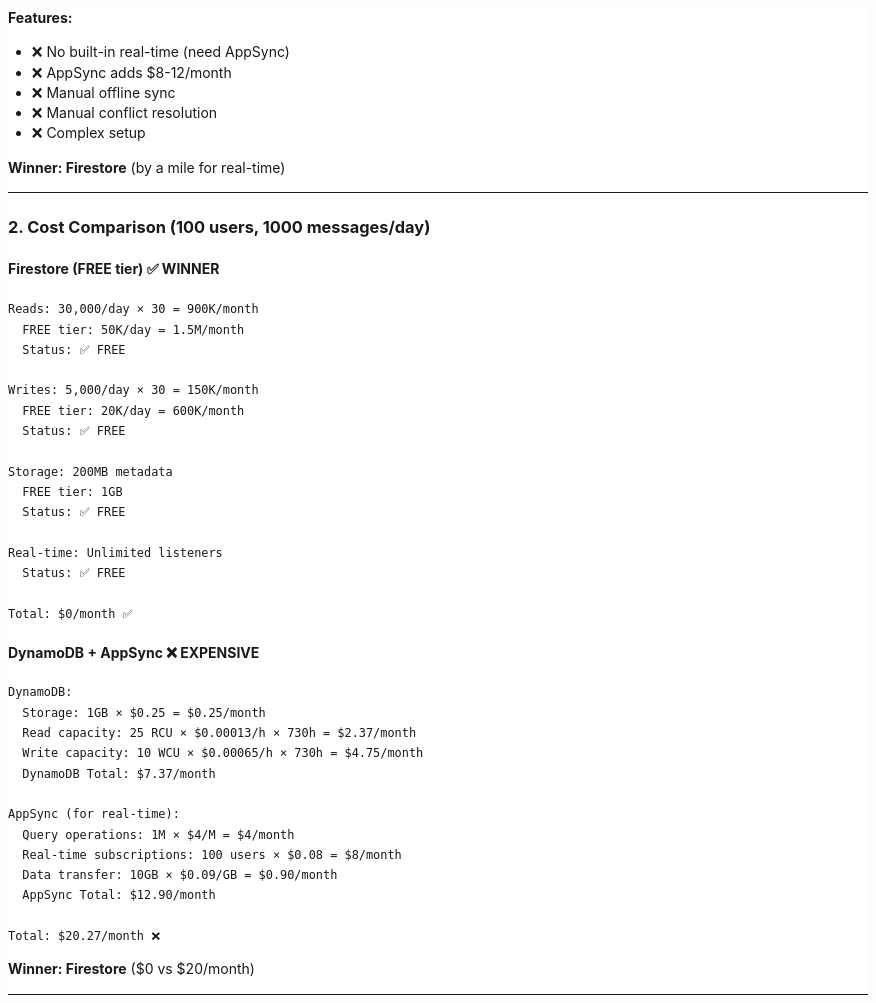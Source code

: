 **Features:**
- ❌ No built-in real-time (need AppSync)
- ❌ AppSync adds $8-12/month
- ❌ Manual offline sync
- ❌ Manual conflict resolution
- ❌ Complex setup

**Winner: Firestore** (by a mile for real-time)

---

### 2. Cost Comparison (100 users, 1000 messages/day)

#### Firestore (FREE tier) ✅ WINNER
```
Reads: 30,000/day × 30 = 900K/month
  FREE tier: 50K/day = 1.5M/month
  Status: ✅ FREE

Writes: 5,000/day × 30 = 150K/month
  FREE tier: 20K/day = 600K/month
  Status: ✅ FREE

Storage: 200MB metadata
  FREE tier: 1GB
  Status: ✅ FREE

Real-time: Unlimited listeners
  Status: ✅ FREE

Total: $0/month ✅
```

#### DynamoDB + AppSync ❌ EXPENSIVE
```
DynamoDB:
  Storage: 1GB × $0.25 = $0.25/month
  Read capacity: 25 RCU × $0.00013/h × 730h = $2.37/month
  Write capacity: 10 WCU × $0.00065/h × 730h = $4.75/month
  DynamoDB Total: $7.37/month

AppSync (for real-time):
  Query operations: 1M × $4/M = $4/month
  Real-time subscriptions: 100 users × $0.08 = $8/month
  Data transfer: 10GB × $0.09/GB = $0.90/month
  AppSync Total: $12.90/month

Total: $20.27/month ❌
```

**Winner: Firestore** ($0 vs $20/month)

---

